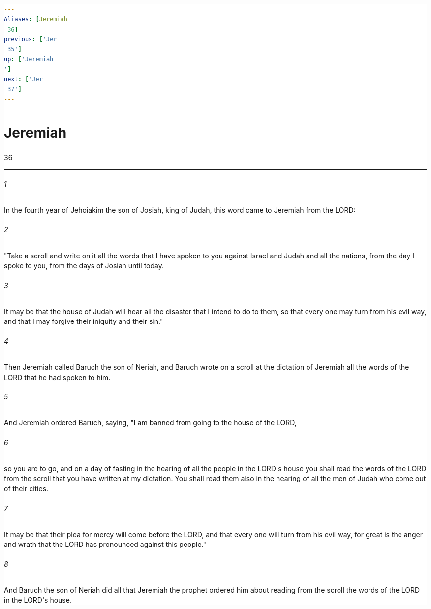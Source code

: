 ```yaml
---
Aliases: [Jeremiah
 36]
previous: ['Jer
 35']
up: ['Jeremiah
']
next: ['Jer
 37']
---
```

# Jeremiah
 36

***

 

###### 1 
In the fourth year of Jehoiakim the son of Josiah, king of Judah, this word came to Jeremiah from the LORD: 
 

###### 2 
"Take a scroll and write on it all the words that I have spoken to you against Israel and Judah and all the nations, from the day I spoke to you, from the days of Josiah until today. 
 

###### 3 
It may be that the house of Judah will hear all the disaster that I intend to do to them, so that every one may turn from his evil way, and that I may forgive their iniquity and their sin."
 
 

###### 4 
Then Jeremiah called Baruch the son of Neriah, and Baruch wrote on a scroll at the dictation of Jeremiah all the words of the LORD that he had spoken to him. 
 

###### 5 
And Jeremiah ordered Baruch, saying, "I am banned from going to the house of the LORD, 
 

###### 6 
so you are to go, and on a day of fasting in the hearing of all the people in the LORD's house you shall read the words of the LORD from the scroll that you have written at my dictation. You shall read them also in the hearing of all the men of Judah who come out of their cities. 
 

###### 7 
It may be that their plea for mercy will come before the LORD, and that every one will turn from his evil way, for great is the anger and wrath that the LORD has pronounced against this people." 
 

###### 8 
And Baruch the son of Neriah did all that Jeremiah the prophet ordered him about reading from the scroll the words of the LORD in the LORD's house.
 